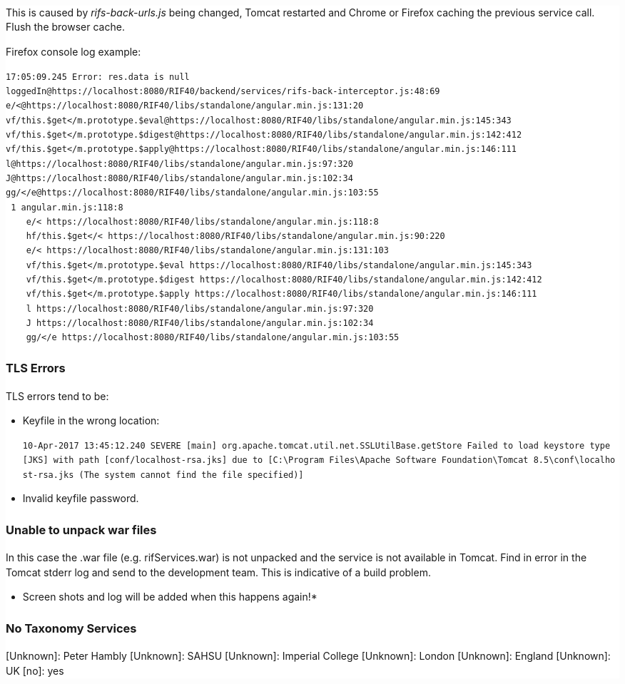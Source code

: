 This is caused by *rifs-back-urls.js* being changed, Tomcat restarted and Chrome or Firefox caching the previous service call. Flush the browser cache.

Firefox console log example:

```
17:05:09.245 Error: res.data is null
loggedIn@https://localhost:8080/RIF40/backend/services/rifs-back-interceptor.js:48:69
e/<@https://localhost:8080/RIF40/libs/standalone/angular.min.js:131:20
vf/this.$get</m.prototype.$eval@https://localhost:8080/RIF40/libs/standalone/angular.min.js:145:343
vf/this.$get</m.prototype.$digest@https://localhost:8080/RIF40/libs/standalone/angular.min.js:142:412
vf/this.$get</m.prototype.$apply@https://localhost:8080/RIF40/libs/standalone/angular.min.js:146:111
l@https://localhost:8080/RIF40/libs/standalone/angular.min.js:97:320
J@https://localhost:8080/RIF40/libs/standalone/angular.min.js:102:34
gg/</e@https://localhost:8080/RIF40/libs/standalone/angular.min.js:103:55
 1 angular.min.js:118:8
	e/< https://localhost:8080/RIF40/libs/standalone/angular.min.js:118:8
	hf/this.$get</< https://localhost:8080/RIF40/libs/standalone/angular.min.js:90:220
	e/< https://localhost:8080/RIF40/libs/standalone/angular.min.js:131:103
	vf/this.$get</m.prototype.$eval https://localhost:8080/RIF40/libs/standalone/angular.min.js:145:343
	vf/this.$get</m.prototype.$digest https://localhost:8080/RIF40/libs/standalone/angular.min.js:142:412
	vf/this.$get</m.prototype.$apply https://localhost:8080/RIF40/libs/standalone/angular.min.js:146:111
	l https://localhost:8080/RIF40/libs/standalone/angular.min.js:97:320
	J https://localhost:8080/RIF40/libs/standalone/angular.min.js:102:34
	gg/</e https://localhost:8080/RIF40/libs/standalone/angular.min.js:103:55
```

### TLS Errors

TLS errors tend to be:

* Keyfile in the wrong location:
	```
	10-Apr-2017 13:45:12.240 SEVERE [main] org.apache.tomcat.util.net.SSLUtilBase.getStore Failed to load keystore type [JKS] with path [conf/localhost-rsa.jks] due to [C:\Program Files\Apache Software Foundation\Tomcat 8.5\conf\localhost-rsa.jks (The system cannot find the file specified)]
	```
* Invalid keyfile password.

### Unable to unpack war files

In this case the .war file (e.g. rifServices.war) is not unpacked and the service is not available in Tomcat. Find in error in the Tomcat stderr log and send to the development team.
This is indicative of a build problem.

* Screen shots and log will be added when this happens again!*

### No Taxonomy Services


  [Unknown]:  Peter Hambly
  [Unknown]:  SAHSU
  [Unknown]:  Imperial College
  [Unknown]:  London
  [Unknown]:  England
  [Unknown]:  UK
  [no]:  yes